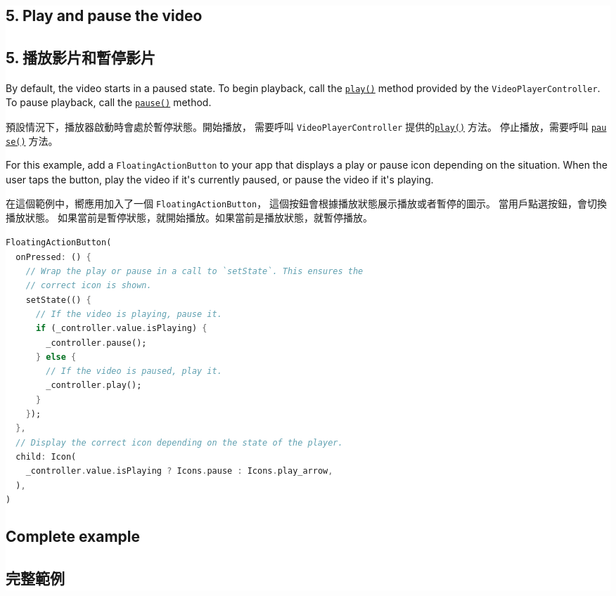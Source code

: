 ## 5. Play and pause the video

## 5. 播放影片和暫停影片

By default, the video starts in a paused state. To begin playback,
call the [`play()`][] method provided by the `VideoPlayerController`.
To pause playback, call the [`pause()`][] method.

預設情況下，播放器啟動時會處於暫停狀態。開始播放，
需要呼叫 `VideoPlayerController` 提供的[`play()`][] 方法。
停止播放，需要呼叫 [`pause()`][] 方法。

For this example,
add a `FloatingActionButton` to your app that displays a play
or pause icon depending on the situation.
When the user taps the button,
play the video if it's currently paused,
or pause the video if it's playing.

在這個範例中，嚮應用加入了一個 `FloatingActionButton`，
這個按鈕會根據播放狀態展示播放或者暫停的圖示。
當用戶點選按鈕，會切換播放狀態。
如果當前是暫停狀態，就開始播放。如果當前是播放狀態，就暫停播放。

<?code-excerpt "lib/main.dart (FAB)" replace="/^floatingActionButton: //g;/,$//g"?>
```dart
FloatingActionButton(
  onPressed: () {
    // Wrap the play or pause in a call to `setState`. This ensures the
    // correct icon is shown.
    setState(() {
      // If the video is playing, pause it.
      if (_controller.value.isPlaying) {
        _controller.pause();
      } else {
        // If the video is paused, play it.
        _controller.play();
      }
    });
  },
  // Display the correct icon depending on the state of the player.
  child: Icon(
    _controller.value.isPlaying ? Icons.pause : Icons.play_arrow,
  ),
)
```

## Complete example

## 完整範例


[`AspectRatio`]: {{site.api}}/flutter/widgets/AspectRatio-class.html
[`AVPlayer`]: {{site.apple-dev}}/documentation/avfoundation/avplayer
[`ExoPlayer`]: https://google.github.io/ExoPlayer/
[`pause()`]: {{site.pub-api}}/video_player/latest/video_player/VideoPlayerController/pause.html
[`play()`]: {{site.pub-api}}/video_player/latest/video_player/VideoPlayerController/play.html
[`video_player`]: {{site.pub-pkg}}/video_player
[`VideoPlayer`]: {{site.pub-api}}/video_player/latest/video_player/VideoPlayer-class.html